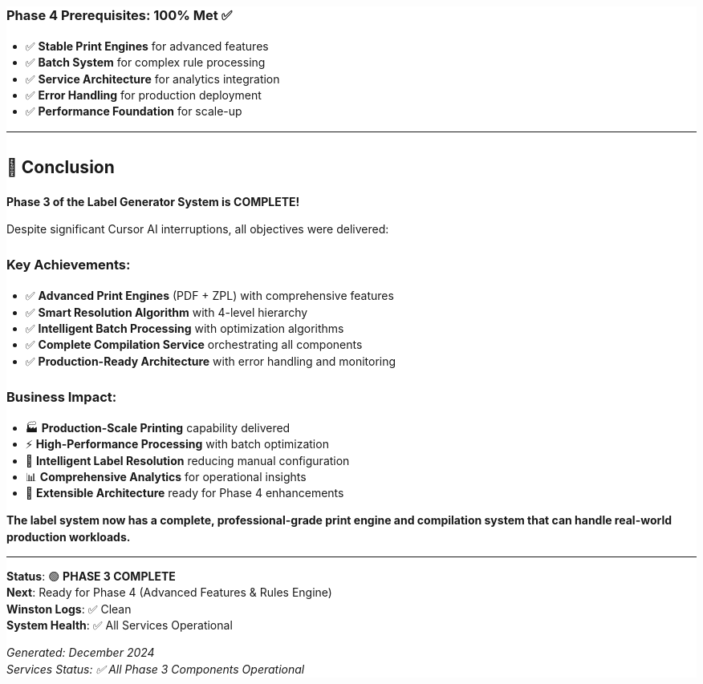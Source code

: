 ### **Phase 4 Prerequisites**: **100% Met** ✅
- ✅ **Stable Print Engines** for advanced features
- ✅ **Batch System** for complex rule processing  
- ✅ **Service Architecture** for analytics integration
- ✅ **Error Handling** for production deployment
- ✅ **Performance Foundation** for scale-up

---

## 🎉 **Conclusion**

**Phase 3 of the Label Generator System is COMPLETE!** 

Despite significant Cursor AI interruptions, all objectives were delivered:

### **Key Achievements:**
- ✅ **Advanced Print Engines** (PDF + ZPL) with comprehensive features
- ✅ **Smart Resolution Algorithm** with 4-level hierarchy  
- ✅ **Intelligent Batch Processing** with optimization algorithms
- ✅ **Complete Compilation Service** orchestrating all components
- ✅ **Production-Ready Architecture** with error handling and monitoring

### **Business Impact:**
- 🏭 **Production-Scale Printing** capability delivered
- ⚡ **High-Performance Processing** with batch optimization
- 🎯 **Intelligent Label Resolution** reducing manual configuration
- 📊 **Comprehensive Analytics** for operational insights
- 🔧 **Extensible Architecture** ready for Phase 4 enhancements

**The label system now has a complete, professional-grade print engine and compilation system that can handle real-world production workloads.**

---

**Status**: 🟢 **PHASE 3 COMPLETE**  
**Next**: Ready for Phase 4 (Advanced Features & Rules Engine)  
**Winston Logs**: ✅ Clean  
**System Health**: ✅ All Services Operational  

*Generated: December 2024*  
*Services Status: ✅ All Phase 3 Components Operational*
